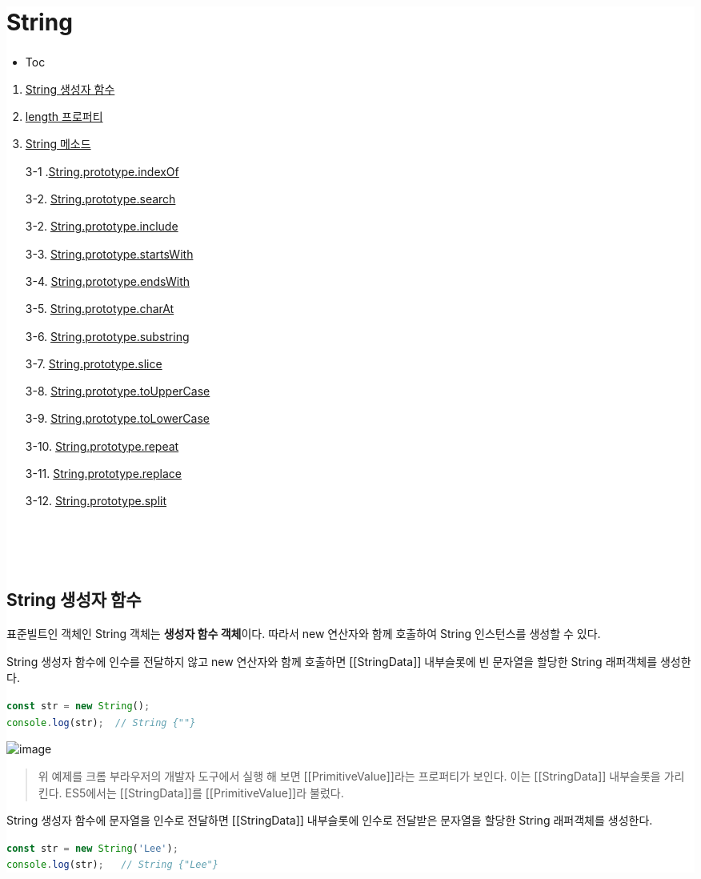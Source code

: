 # String

- Toc

1. [String 생성자 함수](#string-생성자-함수)

2. [length 프로퍼티](#length-프로퍼티)

3. [String 메소드](#string-메소드)

   3-1 .[String.prototype.indexOf](#stringprototypeindexof)

   3-2. [String.prototype.search](#stringprototypesearch)

   3-2. [String.prototype.include](#stringprototypeincludes)

   3-3. [String.prototype.startsWith](#stringprototypestartswith)

   3-4. [String.prototype.endsWith](#stringprototypeendswith)

   3-5. [String.prototype.charAt](#stringprototypecharat)

   3-6. [String.prototype.substring](#stringprototypesubstring)

   3-7. [String.prototype.slice](#stringprototypeslice)

   3-8. [String.prototype.toUpperCase](#stringprototypetouppercase)

   3-9. [String.prototype.toLowerCase](#stringprototypetolowercase)

   3-10. [String.prototype.repeat](#stringprototyperepeat)

   3-11. [String.prototype.replace](#stringprototypereplace)

   3-12. [String.prototype.split](#stringprototypesplit)
   
   <br>

<br>

## String 생성자 함수

표준빌트인 객체인 String 객체는 <strong>생성자 함수 객체</strong>이다. 따라서 new 연산자와 함께 호출하여 String 인스턴스를 생성할 수 있다.

String 생성자 함수에 인수를 전달하지 않고 new 연산자와 함께 호출하면 [[StringData]] 내부슬롯에 빈 문자열을 할당한 String 래퍼객체를 생성한다.

```js
const str = new String();
console.log(str);  // String {""}
```

![image](https://user-images.githubusercontent.com/62285872/82327882-09a72e80-9a1a-11ea-91c5-6f717036d525.png)	

> 위 예제를 크롬 부라우저의 개발자 도구에서 실행 해 보면 [[PrimitiveValue]]라는 프로퍼티가 보인다. 이는 [[StringData]] 내부슬롯을 가리킨다. ES5에서는 [[StringData]]를 [[PrimitiveValue]]라 불렀다.

String 생성자 함수에 문자열을 인수로 전달하면 [[StringData]] 내부슬롯에 인수로 전달받은 문자열을 할당한 String 래퍼객체를 생성한다.

```js
const str = new String('Lee');
console.log(str);   // String {"Lee"}
```
